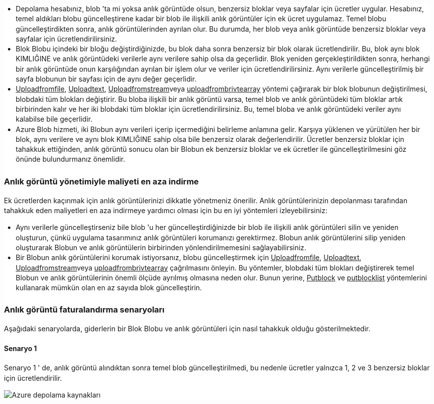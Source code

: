 - Depolama hesabınız, blob 'ta mi yoksa anlık görüntüde olsun, benzersiz bloklar veya sayfalar için ücretler uygular. Hesabınız, temel aldıkları blobu güncelleştirene kadar bir blob ile ilişkili anlık görüntüler için ek ücret uygulamaz. Temel blobu güncelleştirdikten sonra, anlık görüntülerinden ayrılan olur. Bu durumda, her blob veya anlık görüntüde benzersiz bloklar veya sayfalar için ücretlendirilirsiniz.
- Blok Blobu içindeki bir bloğu değiştirdiğinizde, bu blok daha sonra benzersiz bir blok olarak ücretlendirilir. Bu, blok aynı blok KIMLIĞINE ve anlık görüntüdeki verilerle aynı verilere sahip olsa da geçerlidir. Blok yeniden gerçekleştirildikten sonra, herhangi bir anlık görüntüde onun karşılığından ayrılan bir işlem olur ve veriler için ücretlendirilirsiniz. Aynı verilerle güncelleştirilmiş bir sayfa blobunun bir sayfası için de aynı değer geçerlidir.
- [Uploadfromfile][dotnet_UploadFromFile], [Uploadtext][dotnet_UploadText], [Uploadfromstream][dotnet_UploadFromStream]veya [uploadfrombrivtearray][dotnet_UploadFromByteArray] yöntemi çağırarak bir blok blobunun değiştirilmesi, blobdaki tüm blokları değiştirir. Bu bloba ilişkili bir anlık görüntü varsa, temel blob ve anlık görüntüdeki tüm bloklar artık birbirinden kalır ve her iki blobdaki tüm bloklar için ücretlendirilirsiniz. Bu, temel bloba ve anlık görüntüdeki veriler aynı kalabilse bile geçerlidir.
- Azure Blob hizmeti, iki Blobun aynı verileri içerip içermediğini belirleme anlamına gelir. Karşıya yüklenen ve yürütülen her bir blok, aynı verilere ve aynı blok KIMLIĞINE sahip olsa bile benzersiz olarak değerlendirilir. Ücretler benzersiz bloklar için tahakkuk ettiğinden, anlık görüntü sonucu olan bir Blobun ek benzersiz bloklar ve ek ücretler ile güncelleştirilmesini göz önünde bulundurmanız önemlidir.

### <a name="minimize-cost-with-snapshot-management"></a>Anlık görüntü yönetimiyle maliyeti en aza indirme

Ek ücretlerden kaçınmak için anlık görüntülerinizi dikkatle yönetmeniz önerilir. Anlık görüntülerinizin depolanması tarafından tahakkuk eden maliyetleri en aza indirmeye yardımcı olması için bu en iyi yöntemleri izleyebilirsiniz:

- Aynı verilerle güncelleştirseniz bile blob 'u her güncelleştirdiğinizde bir blob ile ilişkili anlık görüntüleri silin ve yeniden oluşturun, çünkü uygulama tasarımınız anlık görüntüleri korumanızı gerektirmez. Blobun anlık görüntülerini silip yeniden oluşturarak Blobun ve anlık görüntülerin birbirinden yönlendirilmemesini sağlayabilirsiniz.
- Bir Blobun anlık görüntülerini korumak istiyorsanız, blobu güncelleştirmek için [Uploadfromfile][dotnet_UploadFromFile], [Uploadtext][dotnet_UploadText], [Uploadfromstream][dotnet_UploadFromStream]veya [uploadfrombrivtearray][dotnet_UploadFromByteArray] çağrılmasını önleyin. Bu yöntemler, blobdaki tüm blokları değiştirerek temel Blobun ve anlık görüntülerinin önemli ölçüde ayrılmış olmasına neden olur. Bunun yerine, [Putblock][dotnet_PutBlock] ve [putblocklist][dotnet_PutBlockList] yöntemlerini kullanarak mümkün olan en az sayıda blok güncelleştirin.

### <a name="snapshot-billing-scenarios"></a>Anlık görüntü faturalandırma senaryoları

Aşağıdaki senaryolarda, giderlerin bir Blok Blobu ve anlık görüntüleri için nasıl tahakkuk olduğu gösterilmektedir.

#### <a name="scenario-1"></a>Senaryo 1

Senaryo 1 ' de, anlık görüntü alındıktan sonra temel blob güncelleştirilmedi, bu nedenle ücretler yalnızca 1, 2 ve 3 benzersiz bloklar için ücretlendirilir.

![Azure depolama kaynakları](./media/storage-blob-snapshots/storage-blob-snapshots-billing-scenario-1.png)


[dotnet_AccessCondition]: https://docs.microsoft.com/java/api/com.microsoft.azure.documentdb.accesscondition
[dotnet_CloudBlockBlob]: https://docs.microsoft.com/java/api/com.microsoft.azure.storage.blob._cloud_block_blob
[dotnet_CreateSnapshotAsync]: https://docs.microsoft.com/dotnet/api/microsoft.azure.storage.blob.cloudpageblob.createsnapshotasync
[dotnet_HTTPStatusCode]: https://docs.microsoft.com/java/api/com.microsoft.store.partnercenter.network.httpstatuscode
[dotnet_PutBlockList]: /dotnet/api/microsoft.azure.storage.blob.cloudblockblob.putblocklist
[dotnet_PutBlock]: /dotnet/api/microsoft.azure.storage.blob.cloudblockblob.putblock
[dotnet_UploadFromByteArray]: https://docs.microsoft.com/java/api/com.microsoft.azure.storage.blob._cloud_blob.uploadfrombytearray
[dotnet_UploadFromFile]: https://docs.microsoft.com/java/api/com.microsoft.azure.storage.blob._cloud_blob.uploadfromfile
[dotnet_UploadFromStream]: /dotnet/api/microsoft.azure.storage.blob.cloudappendblob.uploadfromstream
[dotnet_UploadText]: /dotnet/api/microsoft.azure.storage.blob.cloudappendblob.uploadtext